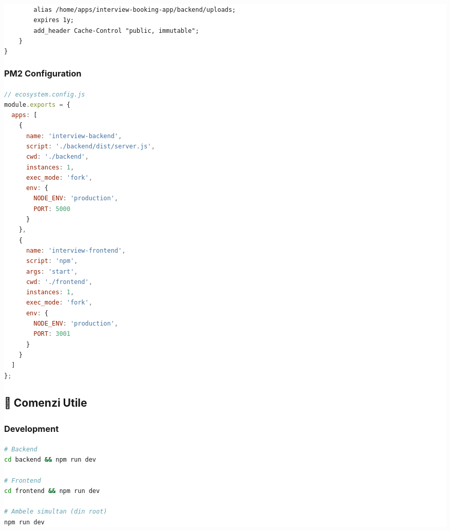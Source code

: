 ```nginx
        alias /home/apps/interview-booking-app/backend/uploads;
        expires 1y;
        add_header Cache-Control "public, immutable";
    }
}
```

### PM2 Configuration
```javascript
// ecosystem.config.js
module.exports = {
  apps: [
    {
      name: 'interview-backend',
      script: './backend/dist/server.js',
      cwd: './backend',
      instances: 1,
      exec_mode: 'fork',
      env: {
        NODE_ENV: 'production',
        PORT: 5000
      }
    },
    {
      name: 'interview-frontend',
      script: 'npm',
      args: 'start',
      cwd: './frontend',
      instances: 1,
      exec_mode: 'fork',
      env: {
        NODE_ENV: 'production',
        PORT: 3001
      }
    }
  ]
};
```

## 🔧 Comenzi Utile

### Development
```bash
# Backend
cd backend && npm run dev

# Frontend  
cd frontend && npm run dev

# Ambele simultan (din root)
npm run dev
```
